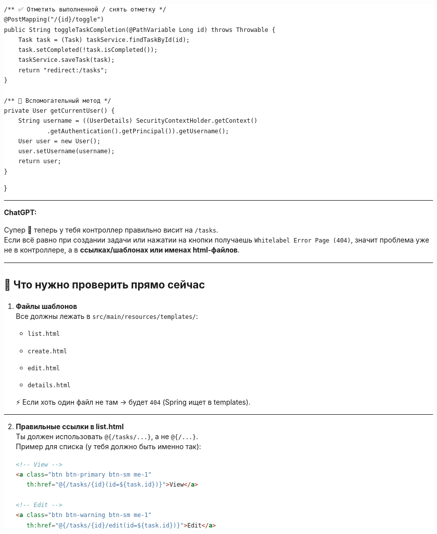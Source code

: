     /** ✅ Отметить выполненной / снять отметку */
    @PostMapping("/{id}/toggle")
    public String toggleTaskCompletion(@PathVariable Long id) throws Throwable {
        Task task = (Task) taskService.findTaskById(id);
        task.setCompleted(!task.isCompleted());
        taskService.saveTask(task);
        return "redirect:/tasks";
    }

    /** 🔧 Вспомогательный метод */
    private User getCurrentUser() {
        String username = ((UserDetails) SecurityContextHolder.getContext()
                .getAuthentication().getPrincipal()).getUsername();
        User user = new User();
        user.setUsername(username);
        return user;
    }
}

* * *

**ChatGPT:**

Супер 🚀 теперь у тебя контроллер правильно висит на `/tasks`.  
Если всё равно при создании задачи или нажатии на кнопки получаешь `Whitelabel Error Page (404)`, значит проблема уже не в контроллере, а в **ссылках/шаблонах или именах html-файлов**.

* * *

## 🔎 Что нужно проверить прямо сейчас

1. **Файлы шаблонов**  
    Все должны лежать в `src/main/resources/templates/`:
    
    * `list.html`
        
    * `create.html`
        
    * `edit.html`
        
    * `details.html`
        
    
    ⚡ Если хоть один файл не там → будет `404` (Spring ищет в templates).
    

* * *

2. **Правильные ссылки в list.html**  
    Ты должен использовать `@{/tasks/...}`, а не `@{/...}`.  
    Пример для списка (у тебя должно быть именно так):
    
    ```html
    <!-- View -->
    <a class="btn btn-primary btn-sm me-1"
       th:href="@{/tasks/{id}(id=${task.id})}">View</a>
    
    <!-- Edit -->
    <a class="btn btn-warning btn-sm me-1"
       th:href="@{/tasks/{id}/edit(id=${task.id})}">Edit</a>
    